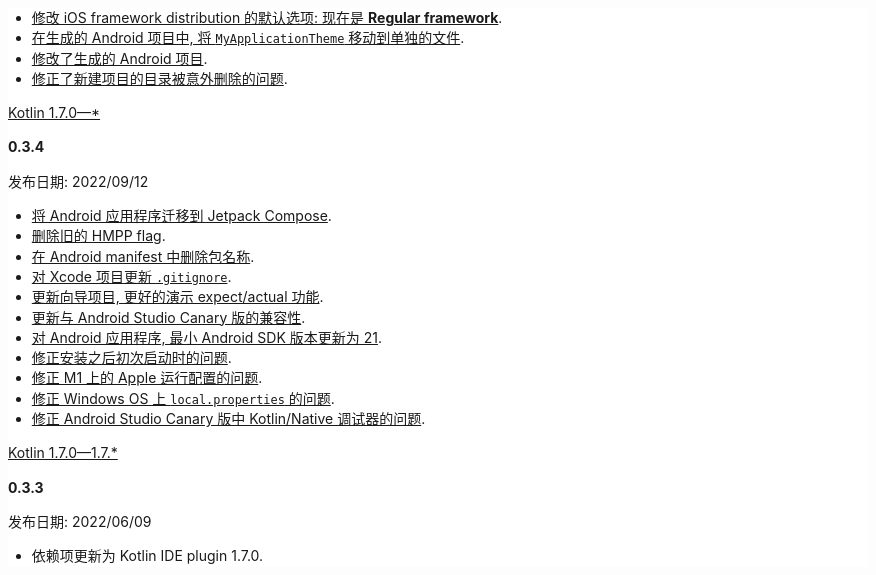 * [修改 iOS framework distribution 的默认选项: 现在是 **Regular framework**](https://youtrack.jetbrains.com/issue/KT-54086).
* [在生成的 Android 项目中, 将 `MyApplicationTheme` 移动到单独的文件](https://youtrack.jetbrains.com/issue/KT-53991).
* [修改了生成的 Android 项目](https://youtrack.jetbrains.com/issue/KT-54658).
* [修正了新建项目的目录被意外删除的问题](https://youtrack.jetbrains.com/issue/KTIJ-23707).

</td>
<td>

[Kotlin 1.7.0—*](releases.md#release-details)

</td>
</tr>
<tr>
<td>

**0.3.4**

发布日期: 2022/09/12

</td>
<td>

* [将 Android 应用程序迁移到 Jetpack Compose](https://youtrack.jetbrains.com/issue/KT-53162).
* [删除旧的 HMPP flag](https://youtrack.jetbrains.com/issue/KT-52248).
* [在 Android manifest 中删除包名称](https://youtrack.jetbrains.com/issue/KTIJ-22633).
* [对 Xcode 项目更新 `.gitignore`](https://youtrack.jetbrains.com/issue/KT-53703).
* [更新向导项目, 更好的演示 expect/actual 功能](https://youtrack.jetbrains.com/issue/KT-53928).
* [更新与 Android Studio Canary 版的兼容性](https://youtrack.jetbrains.com/issue/KTIJ-22063).
* [对 Android 应用程序, 最小 Android SDK 版本更新为 21](https://youtrack.jetbrains.com/issue/KTIJ-22505).
* [修正安装之后初次启动时的问题](https://youtrack.jetbrains.com/issue/KTIJ-22645).
* [修正 M1 上的 Apple 运行配置的问题](https://youtrack.jetbrains.com/issue/KTIJ-21781).
* [修正 Windows OS 上 `local.properties` 的问题](https://youtrack.jetbrains.com/issue/KTIJ-22037).
* [修正 Android Studio Canary 版中 Kotlin/Native 调试器的问题](https://youtrack.jetbrains.com/issue/KT-53976).

</td>
<td>

[Kotlin 1.7.0—1.7.*](releases.md#release-details)

</td>
</tr>
<tr>
<td>

**0.3.3**

发布日期: 2022/06/09

</td>
<td>

* 依赖项更新为 Kotlin IDE plugin 1.7.0.

</td>
<td>
